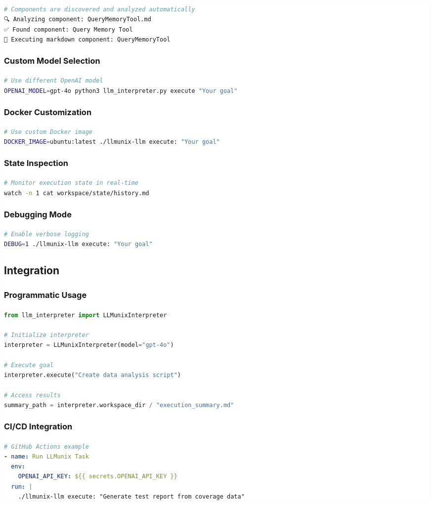 ```bash
# Components are discovered and analyzed automatically
🔍 Analyzing component: QueryMemoryTool.md
✅ Found component: Query Memory Tool
🔧 Executing markdown component: QueryMemoryTool
```

### Custom Model Selection
```bash
# Use different OpenAI model
OPENAI_MODEL=gpt-4o python3 llm_interpreter.py execute "Your goal"
```

### Docker Customization
```bash
# Use custom Docker image
DOCKER_IMAGE=ubuntu:latest ./llmunix-llm execute: "Your goal"
```

### State Inspection
```bash
# Monitor execution state in real-time
watch -n 1 cat workspace/state/history.md
```

### Debugging Mode
```bash
# Enable verbose logging
DEBUG=1 ./llmunix-llm execute: "Your goal"
```

## Integration

### Programmatic Usage

```python
from llm_interpreter import LLMunixInterpreter

# Initialize interpreter
interpreter = LLMunixInterpreter(model="gpt-4o")

# Execute goal
interpreter.execute("Create data analysis script")

# Access results
summary_path = interpreter.workspace_dir / "execution_summary.md"
```

### CI/CD Integration

```yaml
# GitHub Actions example
- name: Run LLMunix Task
  env:
    OPENAI_API_KEY: ${{ secrets.OPENAI_API_KEY }}
  run: |
    ./llmunix-llm execute: "Generate test report from coverage data"
```
